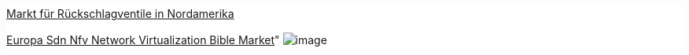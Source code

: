 <a href=https://www.linkedin.com/pulse/north-america-check-valve-market-2023-2030>Markt für Rückschlagventile in Nordamerika</a>

<a href=https://www.linkedin.com/pulse/europe-sdn-nfv-network-virtualization-bible-market-mlx4f/>Europa Sdn Nfv Network Virtualization Bible Market</a>"
![image](https://github.com/Gayatrikarjule/Market-Analysis-360/assets/97346546/152c00bf-6aa1-4747-9043-0cefc50ac9ba)
